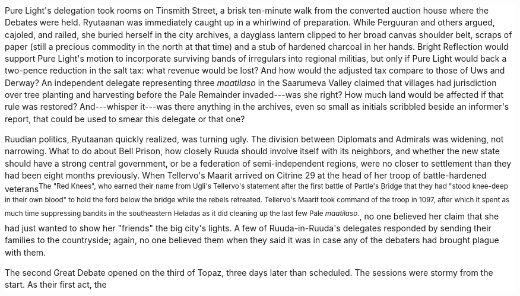 Pure Light's delegation took rooms on Tinsmith Street, a brisk ten-minute walk
from the converted auction house where the Debates were held.  Ryutaanan was
immediately caught up in a whirlwind of preparation.  While Perguuran and others
argued, cajoled, and railed, she buried herself in the city archives, a dayglass
lantern clipped to her broad canvas shoulder belt, scraps of paper (still a
precious commodity in the north at that time) and a stub of hardened charcoal in
her hands.  Bright Reflection would support Pure Light's motion to incorporate
surviving bands of irregulars into regional militias, but only if Pure Light
would back a two-pence reduction in the salt tax: what revenue would be lost?
And how would the adjusted tax compare to those of Uws and Derway?  An
independent delegate representing three *maatilaso* in the Saarumeva Valley
claimed that villages had jurisdiction over tree planting and harvesting before
the Pale Remainder invaded---was she right?  How much land would be affected if
that rule was restored?  And---whisper it---was there anything in the archives,
even so small as initials scribbled beside an informer's report, that could be
used to smear this delegate or that one?

Ruudian politics, Ryutaanan quickly realized, was turning ugly.  The division
between Diplomats and Admirals was widening, not narrowing.  What to do about
Bell Prison, how closely Ruuda should involve itself with its neighbors, and
whether the new state should have a strong central government, or be a
federation of semi-independent regions, were no closer to settlement than they
had been eight months previously.  When Tellervo's Maarit arrived on Citrine 29
at the head of her troop of battle-hardened veterans<sup>The "Red Knees", who
earned their name from Ugli's Tellervo's statement after the first battle of
Partle's Bridge that they had "stood knee-deep in their own blood" to hold the
ford below the bridge while the rebels retreated.  Tellervo's Maarit took
command of the troop in 1097, after which it spent as much time suppressing
bandits in the southeastern Heladas as it did cleaning up the last few Pale
*maatilaso*.</sup>, no one believed her claim that she had just wanted to show
her "friends" the big city's lights.  A few of Ruuda-in-Ruuda's delegates
responded by sending their families to the countryside; again, no one believed
them when they said it was in case any of the debaters had brought plague with
them.

The second Great Debate opened on the third of Topaz, three days later than
scheduled.  The sessions were stormy from the start.  As their first act, the
